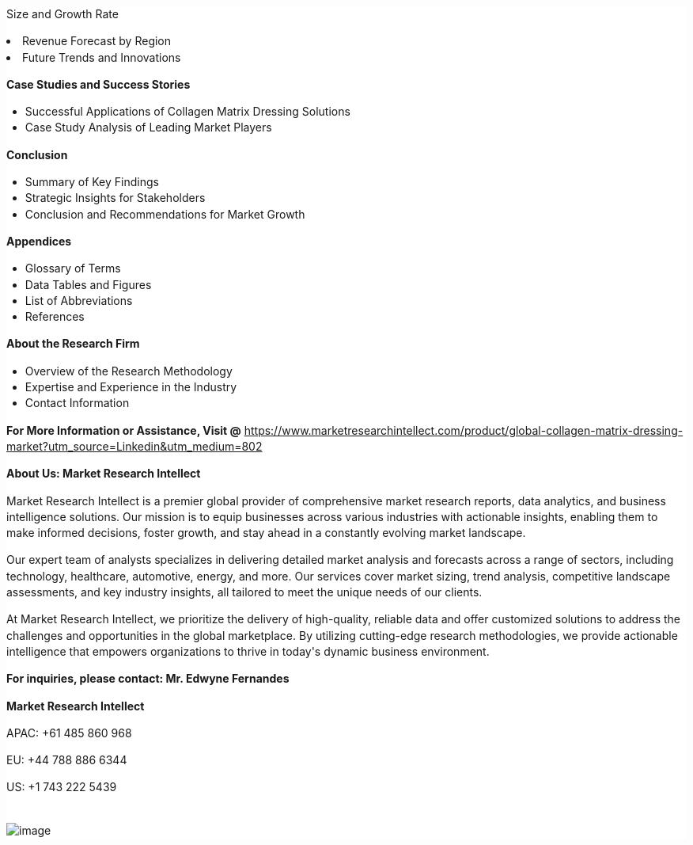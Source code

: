 Size and Growth Rate</li><li>Revenue Forecast by Region</li><li>Future Trends and Innovations</li></ul><p><strong>Case Studies and Success Stories</strong></p><ul><li>Successful Applications of Collagen Matrix Dressing Solutions</li><li>Case Study Analysis of Leading Market Players</li></ul><p><strong>Conclusion</strong></p><ul><li>Summary of Key Findings</li><li>Strategic Insights for Stakeholders</li><li>Conclusion and Recommendations for Market Growth</li></ul><p><strong>Appendices</strong></p><ul><li>Glossary of Terms</li><li>Data Tables and Figures</li><li>List of Abbreviations</li><li>References</li></ul><p><strong>About the Research Firm</strong></p><ul><li>Overview of the Research Methodology</li><li>Expertise and Experience in the Industry</li><li>Contact Information</li></ul></div><div class="article-main__content" data-test-id="publishing-text-block"><p><span class="font-[700]"><strong>For More Information or Assistance, Visit @</strong>&nbsp;<a href="https://www.marketresearchintellect.com/product/global-collagen-matrix-dressing-market?utm_source=Linkedin&utm_medium=802">https://www.marketresearchintellect.com/product/global-collagen-matrix-dressing-market?utm_source=Linkedin&utm_medium=802</a></span></p><p><strong>About Us: Market Research Intellect</strong></p><p>Market Research Intellect is a premier global provider of comprehensive market research reports, data analytics, and business intelligence solutions. Our mission is to equip businesses across various industries with actionable insights, enabling them to make informed decisions, foster growth, and stay ahead in a constantly evolving market landscape.</p><p>Our expert team of analysts specializes in delivering detailed market analysis and forecasts across a range of sectors, including technology, healthcare, automotive, energy, and more. Our services cover market sizing, trend analysis, competitive landscape assessments, and key industry insights, all tailored to meet the unique needs of our clients.</p><p>At Market Research Intellect, we prioritize the delivery of high-quality, reliable data and offer customized solutions to address the challenges and opportunities in the global marketplace. By utilizing cutting-edge research methodologies, we provide actionable intelligence that empowers organizations to thrive in today's dynamic business environment.</p><p><strong>For inquiries, please contact: Mr. Edwyne Fernandes</strong></p><p><strong>Market Research Intellect</strong></p><p>APAC: +61 485 860 968</p><p>EU: +44 788 886 6344</p><p>US: +1 743 222 5439</p></div><div class="article-main__content" data-test-id="publishing-text-block">&nbsp;</div>
![image](https://github.com/user-attachments/assets/9e3fb666-d619-45a3-b8fc-093763fe6908)
